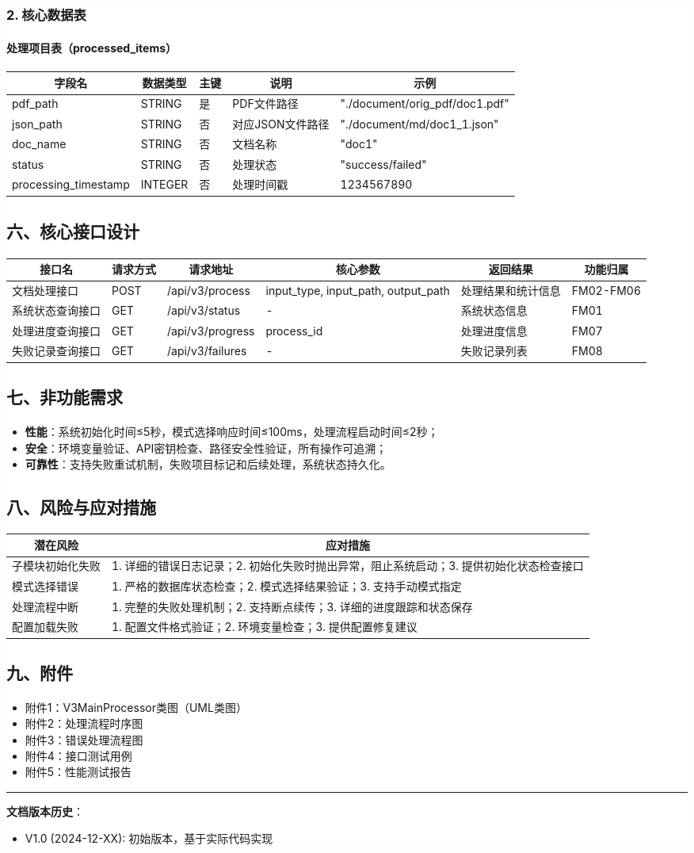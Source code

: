 ### 2. 核心数据表

#### 处理项目表（processed_items）
| 字段名 | 数据类型 | 主键 | 说明 | 示例 |
| ------ | -------- | ---- | ---- | ---- |
| pdf_path | STRING | 是 | PDF文件路径 | "./document/orig_pdf/doc1.pdf" |
| json_path | STRING | 否 | 对应JSON文件路径 | "./document/md/doc1_1.json" |
| doc_name | STRING | 否 | 文档名称 | "doc1" |
| status | STRING | 否 | 处理状态 | "success/failed" |
| processing_timestamp | INTEGER | 否 | 处理时间戳 | 1234567890 |

## 六、核心接口设计

| 接口名 | 请求方式 | 请求地址 | 核心参数 | 返回结果 | 功能归属 |
| ------ | -------- | -------- | -------- | -------- | -------- |
| 文档处理接口 | POST | /api/v3/process | input_type, input_path, output_path | 处理结果和统计信息 | FM02-FM06 |
| 系统状态查询接口 | GET | /api/v3/status | - | 系统状态信息 | FM01 |
| 处理进度查询接口 | GET | /api/v3/progress | process_id | 处理进度信息 | FM07 |
| 失败记录查询接口 | GET | /api/v3/failures | - | 失败记录列表 | FM08 |

## 七、非功能需求

- **性能**：系统初始化时间≤5秒，模式选择响应时间≤100ms，处理流程启动时间≤2秒；
- **安全**：环境变量验证、API密钥检查、路径安全性验证，所有操作可追溯；
- **可靠性**：支持失败重试机制，失败项目标记和后续处理，系统状态持久化。

## 八、风险与应对措施

| 潜在风险 | 应对措施 |
| -------- | -------- |
| 子模块初始化失败 | 1. 详细的错误日志记录；2. 初始化失败时抛出异常，阻止系统启动；3. 提供初始化状态检查接口 |
| 模式选择错误 | 1. 严格的数据库状态检查；2. 模式选择结果验证；3. 支持手动模式指定 |
| 处理流程中断 | 1. 完整的失败处理机制；2. 支持断点续传；3. 详细的进度跟踪和状态保存 |
| 配置加载失败 | 1. 配置文件格式验证；2. 环境变量检查；3. 提供配置修复建议 |

## 九、附件

- 附件1：V3MainProcessor类图（UML类图）
- 附件2：处理流程时序图
- 附件3：错误处理流程图
- 附件4：接口测试用例
- 附件5：性能测试报告

---

**文档版本历史**：
- V1.0 (2024-12-XX): 初始版本，基于实际代码实现
